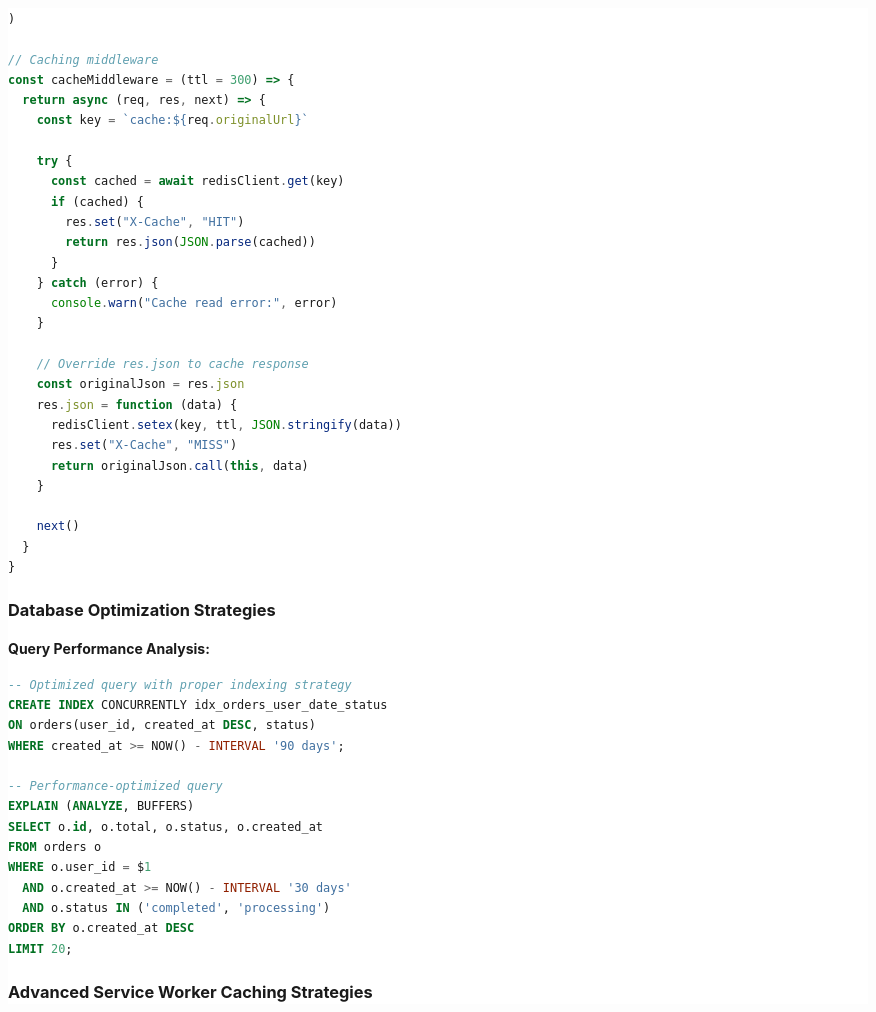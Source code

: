 ```javascript
)

// Caching middleware
const cacheMiddleware = (ttl = 300) => {
  return async (req, res, next) => {
    const key = `cache:${req.originalUrl}`

    try {
      const cached = await redisClient.get(key)
      if (cached) {
        res.set("X-Cache", "HIT")
        return res.json(JSON.parse(cached))
      }
    } catch (error) {
      console.warn("Cache read error:", error)
    }

    // Override res.json to cache response
    const originalJson = res.json
    res.json = function (data) {
      redisClient.setex(key, ttl, JSON.stringify(data))
      res.set("X-Cache", "MISS")
      return originalJson.call(this, data)
    }

    next()
  }
}
```

### Database Optimization Strategies

**Query Performance Analysis:**

```sql
-- Optimized query with proper indexing strategy
CREATE INDEX CONCURRENTLY idx_orders_user_date_status
ON orders(user_id, created_at DESC, status)
WHERE created_at >= NOW() - INTERVAL '90 days';

-- Performance-optimized query
EXPLAIN (ANALYZE, BUFFERS)
SELECT o.id, o.total, o.status, o.created_at
FROM orders o
WHERE o.user_id = $1
  AND o.created_at >= NOW() - INTERVAL '30 days'
  AND o.status IN ('completed', 'processing')
ORDER BY o.created_at DESC
LIMIT 20;
```

### Advanced Service Worker Caching Strategies
